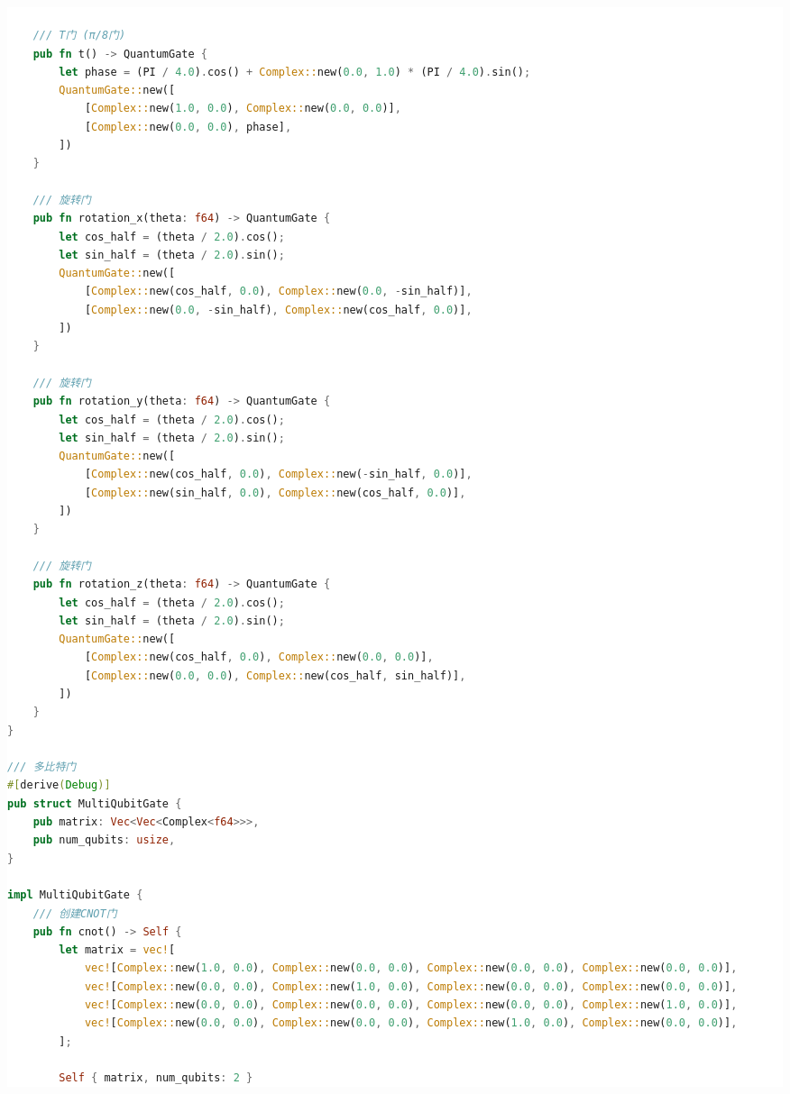 ```rust
    
    /// T门 (π/8门)
    pub fn t() -> QuantumGate {
        let phase = (PI / 4.0).cos() + Complex::new(0.0, 1.0) * (PI / 4.0).sin();
        QuantumGate::new([
            [Complex::new(1.0, 0.0), Complex::new(0.0, 0.0)],
            [Complex::new(0.0, 0.0), phase],
        ])
    }
    
    /// 旋转门
    pub fn rotation_x(theta: f64) -> QuantumGate {
        let cos_half = (theta / 2.0).cos();
        let sin_half = (theta / 2.0).sin();
        QuantumGate::new([
            [Complex::new(cos_half, 0.0), Complex::new(0.0, -sin_half)],
            [Complex::new(0.0, -sin_half), Complex::new(cos_half, 0.0)],
        ])
    }
    
    /// 旋转门
    pub fn rotation_y(theta: f64) -> QuantumGate {
        let cos_half = (theta / 2.0).cos();
        let sin_half = (theta / 2.0).sin();
        QuantumGate::new([
            [Complex::new(cos_half, 0.0), Complex::new(-sin_half, 0.0)],
            [Complex::new(sin_half, 0.0), Complex::new(cos_half, 0.0)],
        ])
    }
    
    /// 旋转门
    pub fn rotation_z(theta: f64) -> QuantumGate {
        let cos_half = (theta / 2.0).cos();
        let sin_half = (theta / 2.0).sin();
        QuantumGate::new([
            [Complex::new(cos_half, 0.0), Complex::new(0.0, 0.0)],
            [Complex::new(0.0, 0.0), Complex::new(cos_half, sin_half)],
        ])
    }
}

/// 多比特门
#[derive(Debug)]
pub struct MultiQubitGate {
    pub matrix: Vec<Vec<Complex<f64>>>,
    pub num_qubits: usize,
}

impl MultiQubitGate {
    /// 创建CNOT门
    pub fn cnot() -> Self {
        let matrix = vec![
            vec![Complex::new(1.0, 0.0), Complex::new(0.0, 0.0), Complex::new(0.0, 0.0), Complex::new(0.0, 0.0)],
            vec![Complex::new(0.0, 0.0), Complex::new(1.0, 0.0), Complex::new(0.0, 0.0), Complex::new(0.0, 0.0)],
            vec![Complex::new(0.0, 0.0), Complex::new(0.0, 0.0), Complex::new(0.0, 0.0), Complex::new(1.0, 0.0)],
            vec![Complex::new(0.0, 0.0), Complex::new(0.0, 0.0), Complex::new(1.0, 0.0), Complex::new(0.0, 0.0)],
        ];
        
        Self { matrix, num_qubits: 2 }
```